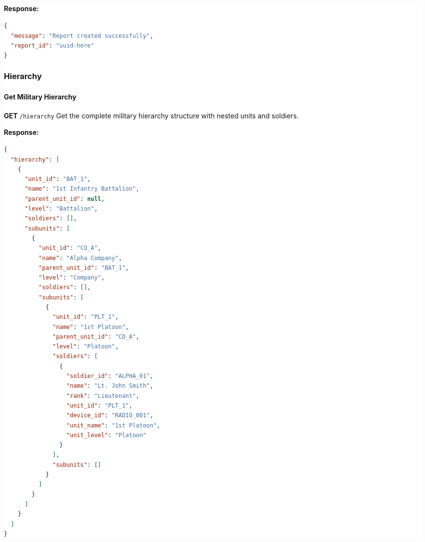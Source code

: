 **Response:**
```json
{
  "message": "Report created successfully",
  "report_id": "uuid-here"
}
```

### Hierarchy

#### Get Military Hierarchy
**GET** `/hierarchy`
Get the complete military hierarchy structure with nested units and soldiers.

**Response:**
```json
{
  "hierarchy": [
    {
      "unit_id": "BAT_1",
      "name": "1st Infantry Battalion",
      "parent_unit_id": null,
      "level": "Battalion",
      "soldiers": [],
      "subunits": [
        {
          "unit_id": "CO_A",
          "name": "Alpha Company",
          "parent_unit_id": "BAT_1",
          "level": "Company",
          "soldiers": [],
          "subunits": [
            {
              "unit_id": "PLT_1",
              "name": "1st Platoon",
              "parent_unit_id": "CO_A",
              "level": "Platoon",
              "soldiers": [
                {
                  "soldier_id": "ALPHA_01",
                  "name": "Lt. John Smith",
                  "rank": "Lieutenant",
                  "unit_id": "PLT_1",
                  "device_id": "RADIO_001",
                  "unit_name": "1st Platoon",
                  "unit_level": "Platoon"
                }
              ],
              "subunits": []
            }
          ]
        }
      ]
    }
  ]
}
```
